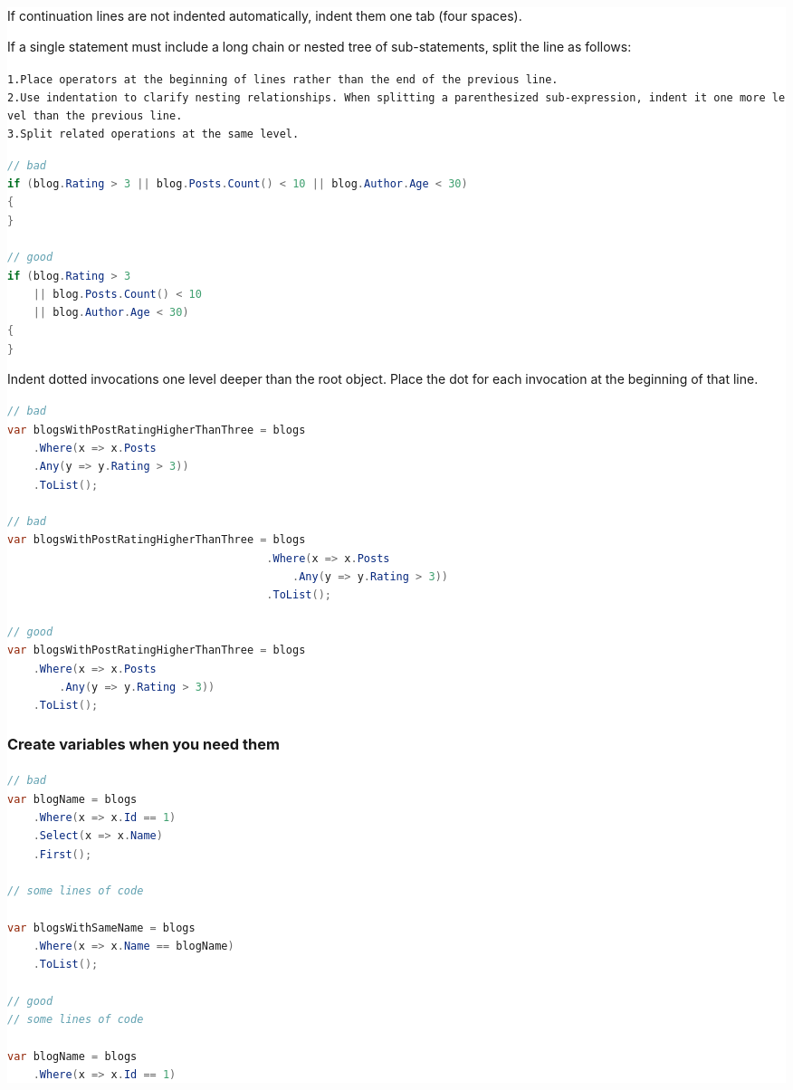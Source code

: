 If continuation lines are not indented automatically, indent them one tab (four spaces).

If a single statement must include a long chain or nested tree of sub-statements, split the line as follows:

    1.Place operators at the beginning of lines rather than the end of the previous line.
    2.Use indentation to clarify nesting relationships. When splitting a parenthesized sub-expression, indent it one more level than the previous line.
    3.Split related operations at the same level.

```C#
// bad
if (blog.Rating > 3 || blog.Posts.Count() < 10 || blog.Author.Age < 30)
{
}

// good
if (blog.Rating > 3
    || blog.Posts.Count() < 10
    || blog.Author.Age < 30)
{
}
```

Indent dotted invocations one level deeper than the root object. Place the dot for each invocation at the beginning of that line.

```C#
// bad
var blogsWithPostRatingHigherThanThree = blogs
    .Where(x => x.Posts
    .Any(y => y.Rating > 3))
    .ToList();

// bad
var blogsWithPostRatingHigherThanThree = blogs
                                        .Where(x => x.Posts
                                            .Any(y => y.Rating > 3))
                                        .ToList();

// good
var blogsWithPostRatingHigherThanThree = blogs
    .Where(x => x.Posts
        .Any(y => y.Rating > 3))
    .ToList();
```

### Create variables when you need them

```C#
// bad
var blogName = blogs
    .Where(x => x.Id == 1)
    .Select(x => x.Name)
    .First();

// some lines of code

var blogsWithSameName = blogs
    .Where(x => x.Name == blogName)
    .ToList();

// good
// some lines of code

var blogName = blogs
    .Where(x => x.Id == 1)
```